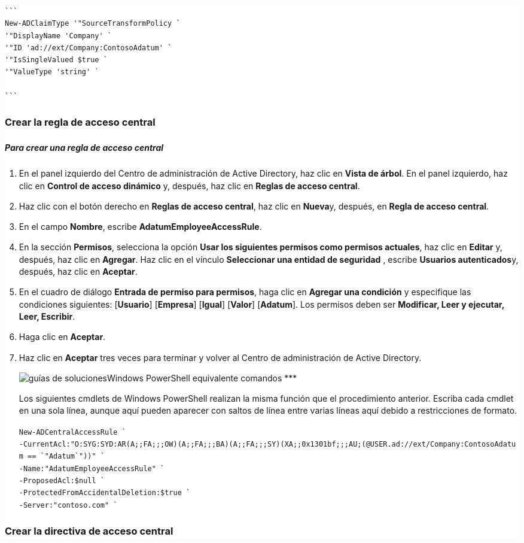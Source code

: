     ```  
    New-ADClaimType '"SourceTransformPolicy `  
    '"DisplayName 'Company' `  
    '"ID 'ad://ext/Company:ContosoAdatum' `  
    '"IsSingleValued $true `  
    '"ValueType 'string' `  
  
    ```  
  
### <a name="BKMK_2.9"></a>Crear la regla de acceso central  
  
##### <a name="to-create-a-central-access-rule"></a>Para crear una regla de acceso central  
  
1.  En el panel izquierdo del Centro de administración de Active Directory, haz clic en **Vista de árbol**. En el panel izquierdo, haz clic en **Control de acceso dinámico** y, después, haz clic en **Reglas de acceso central**.  
  
2.  Haz clic con el botón derecho en **Reglas de acceso central**, haz clic en **Nueva**y, después, en **Regla de acceso central**.  
  
3.  En el campo **Nombre**, escribe **AdatumEmployeeAccessRule**.  
  
4.  En la sección **Permisos**, selecciona la opción **Usar los siguientes permisos como permisos actuales**, haz clic en **Editar** y, después, haz clic en **Agregar**. Haz clic en el vínculo **Seleccionar una entidad de seguridad** , escribe **Usuarios autenticados**y, después, haz clic en **Aceptar**.  
  
5.  En el cuadro de diálogo **Entrada de permiso para permisos**, haga clic en **Agregar una condición** y especifique las condiciones siguientes:  [**Usuario**] [**Empresa**] [**Igual**] [**Valor**] [**Adatum**]. Los permisos deben ser **Modificar, Leer y ejecutar, Leer, Escribir**.  
  
6.  Haga clic en **Aceptar**.  
  
7.  Haz clic en **Aceptar** tres veces para terminar y volver al Centro de administración de Active Directory.  
  
    ![guías de soluciones](media/Appendix-B--Setting-Up-the-Test-Environment/PowerShellLogoSmall.gif)Windows PowerShell equivalente comandos ***  
  
    Los siguientes cmdlets de Windows PowerShell realizan la misma función que el procedimiento anterior. Escriba cada cmdlet en una sola línea, aunque aquí pueden aparecer con saltos de línea entre varias líneas aquí debido a restricciones de formato.  
  
    ```  
    New-ADCentralAccessRule `  
    -CurrentAcl:"O:SYG:SYD:AR(A;;FA;;;OW)(A;;FA;;;BA)(A;;FA;;;SY)(XA;;0x1301bf;;;AU;(@USER.ad://ext/Company:ContosoAdatum == `"Adatum`"))" `  
    -Name:"AdatumEmployeeAccessRule" `  
    -ProposedAcl:$null `  
    -ProtectedFromAccidentalDeletion:$true `  
    -Server:"contoso.com" `  
    ```  
  
### <a name="BKMK_2.10"></a>Crear la directiva de acceso central  
  